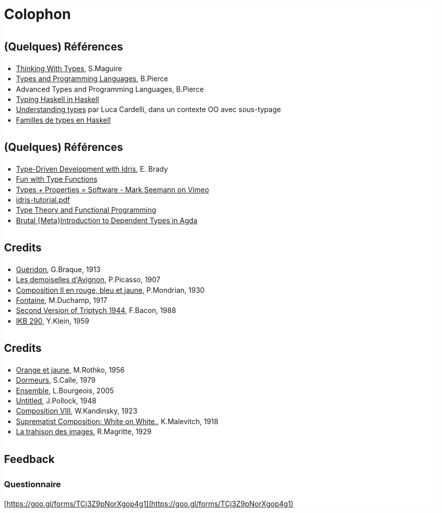 # Colophon

## (Quelques) Références

* [Thinking With Types](https://leanpub.com/thinking-with-types), S.Maguire
* [Types and Programming Languages](https://www.cis.upenn.edu/~bcpierce/tapl/), B.Pierce
* Advanced Types and Programming Languages, B.Pierce
* [Typing Haskell in Haskell](https://web.cecs.pdx.edu/~mpj/thih/thih.pdf)
* [Understanding types](http://lucacardelli.name/Papers/OnUnderstanding.A4.pdf) par Luca Cardelli, dans un contexte OO avec sous-typage
* [Familles de types en Haskell](https://www.schoolofhaskell.com/school/to-infinity-and-beyond/pick-of-the-week/type-families-and-pokemon)

## (Quelques) Références

* [Type-Driven Development with Idris](https://www.manning.com/books/type-driven-development-with-idris), E. Brady
* [Fun with Type Functions](https://www.microsoft.com/en-us/research/wp-content/uploads/2016/07/typefun.pdf?from=http%3A%2F%2Fresearch.microsoft.com%2F%7Esimonpj%2Fpapers%2Fassoc-types%2Ffun-with-type-funs%2Ftypefun.pdf)
* [Types + Properties = Software - Mark Seemann on Vimeo](https://vimeo.com/162036084)
* [idris-tutorial.pdf](https://www.cs.ox.ac.uk/projects/utgp/school/idris-tutorial.pdf)
* [Type Theory and Functional Programming](https://www.cs.kent.ac.uk/people/staff/sjt/TTFP/ttfp.pdf)
* [Brutal {Meta}Introduction to Dependent Types in Agda](http://oxij.org/note/BrutalDepTypes/)

## Credits

* [Guéridon](http://www.georgesbraque.org/images/gallery/gueridon.jpg), G.Braque, 1913
* [Les demoiselles d'Avignon](https://c1.staticflickr.com/2/1305/563354141_dea564001f_b.jpg), P.Picasso, 1907
* [Composition II en rouge, bleu et jaune](https://en.wikipedia.org/wiki/Piet_Mondrian#/media/File:Piet_Mondriaan,_1930_-_Mondrian_Composition_II_in_Red,_Blue,_and_Yellow.jpg), P.Mondrian, 1930
* [Fontaine](https://d32dm0rphc51dk.cloudfront.net/ocgEy0HxvjqHsFXJO20PIw/larger.jpg), M.Duchamp, 1917
* [Second Version of Triptych 1944](https://static01.nyt.com/images/2015/12/04/arts/04BACON1/04BACON1-superJumbo-v2.jpg), F.Bacon, 1988
* [IKB 290](http://galeriegradiva.com/wp-content/uploads/2014/11/KLEIN_1.jpg), Y.Klein, 1959

## Credits

* [Orange et jaune](https://claudiabrigato.files.wordpress.com/2014/11/rothko-red.jpg), M.Rothko, 1956
* [Dormeurs](https://www.perrotin.com/images/2017/02/17/sophie_calle_the-sleepers_w1200xh630__003615.jpg), S.Calle, 1979
* [Ensemble](http://theforumist.com/wp-content/uploads/2016/12/5-Louise_Bourgeois_Together_20051.jpg), L.Bourgeois, 2005
* [Untitled](http://www.metmuseum.org/toah/works-of-art/1982.147.27/), J.Pollock, 1948
* [Composition VIII](https://www.ibiblio.org/wm/paint/auth/kandinsky/kandinsky.comp-8.jpg), W.Kandinsky, 1923
* [Suprematist Composition: White on White.](https://www.moma.org/m/tours/7/tour_stops/171?locale=en), K.Malevitch, 1918
* [La trahison des images](http://www.renemagritte.org/images/paintings/the-treachery-of-images.jpg), R.Magritte, 1929

## Feedback

### Questionnaire

[https://goo.gl/forms/TCj3Z9pNorXgop4g1](https://goo.gl/forms/TCj3Z9pNorXgop4g1)
